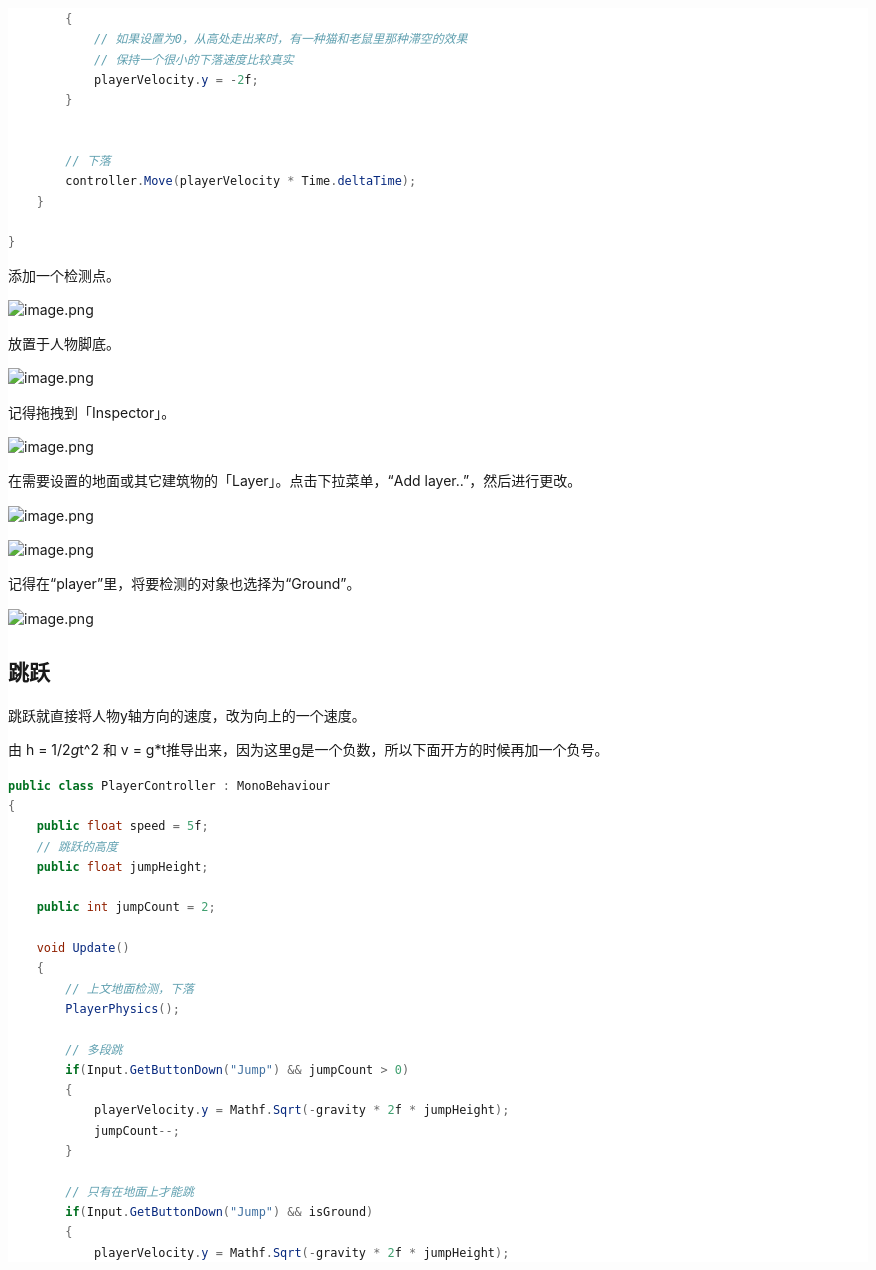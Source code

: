 ```csharp
        {
            // 如果设置为0，从高处走出来时，有一种猫和老鼠里那种滞空的效果
            // 保持一个很小的下落速度比较真实
            playerVelocity.y = -2f;
        }
        
        
        // 下落
        controller.Move(playerVelocity * Time.deltaTime);
    }
    
}
```
添加一个检测点。

![image.png](https://p6-juejin.byteimg.com/tos-cn-i-k3u1fbpfcp/4710c64399a5437ab570cf4171aa64be~tplv-k3u1fbpfcp-watermark.image?)

放置于人物脚底。

![image.png](https://p9-juejin.byteimg.com/tos-cn-i-k3u1fbpfcp/f1c2f9e86f8c478ab65ae5d999e07c41~tplv-k3u1fbpfcp-watermark.image?)

记得拖拽到「Inspector」。

![image.png](https://p6-juejin.byteimg.com/tos-cn-i-k3u1fbpfcp/931c0d67620d4808aeb9a881c2b1daa1~tplv-k3u1fbpfcp-watermark.image?)

在需要设置的地面或其它建筑物的「Layer」。点击下拉菜单，“Add layer..”，然后进行更改。

![image.png](https://p3-juejin.byteimg.com/tos-cn-i-k3u1fbpfcp/74a8f8f994b64701885aa552c1f9a1f3~tplv-k3u1fbpfcp-watermark.image?)

![image.png](https://p1-juejin.byteimg.com/tos-cn-i-k3u1fbpfcp/882673bd2dcb4edabe196baf22bd0bde~tplv-k3u1fbpfcp-watermark.image?)

记得在“player”里，将要检测的对象也选择为“Ground”。

![image.png](https://p3-juejin.byteimg.com/tos-cn-i-k3u1fbpfcp/f4ceffbaf02c43cd969caaa4c63ad234~tplv-k3u1fbpfcp-watermark.image?)

## 跳跃
跳跃就直接将人物y轴方向的速度，改为向上的一个速度。

由 h = 1/2*g*t^2 和 v = g*t推导出来，因为这里g是一个负数，所以下面开方的时候再加一个负号。
```csharp
public class PlayerController : MonoBehaviour
{
    public float speed = 5f;
    // 跳跃的高度
    public float jumpHeight;
    
    public int jumpCount = 2;
    
    void Update()
    {
        // 上文地面检测，下落
        PlayerPhysics();

        // 多段跳
        if(Input.GetButtonDown("Jump") && jumpCount > 0)
        {
            playerVelocity.y = Mathf.Sqrt(-gravity * 2f * jumpHeight);
            jumpCount--;
        }
        
        // 只有在地面上才能跳
        if(Input.GetButtonDown("Jump") && isGround)
        {
            playerVelocity.y = Mathf.Sqrt(-gravity * 2f * jumpHeight);
```